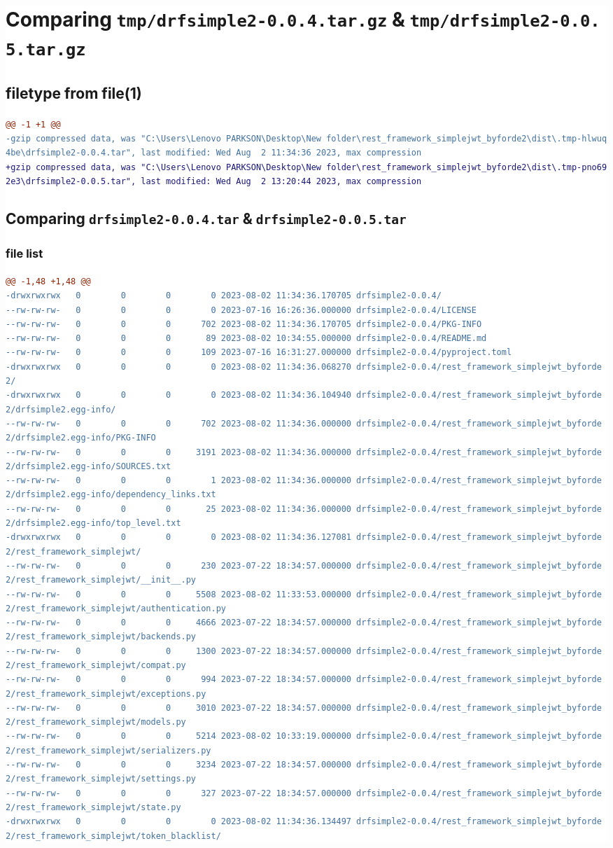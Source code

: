 # Comparing `tmp/drfsimple2-0.0.4.tar.gz` & `tmp/drfsimple2-0.0.5.tar.gz`

## filetype from file(1)

```diff
@@ -1 +1 @@
-gzip compressed data, was "C:\Users\Lenovo PARKSON\Desktop\New folder\rest_framework_simplejwt_byforde2\dist\.tmp-hlwuq4be\drfsimple2-0.0.4.tar", last modified: Wed Aug  2 11:34:36 2023, max compression
+gzip compressed data, was "C:\Users\Lenovo PARKSON\Desktop\New folder\rest_framework_simplejwt_byforde2\dist\.tmp-pno692e3\drfsimple2-0.0.5.tar", last modified: Wed Aug  2 13:20:44 2023, max compression
```

## Comparing `drfsimple2-0.0.4.tar` & `drfsimple2-0.0.5.tar`

### file list

```diff
@@ -1,48 +1,48 @@
-drwxrwxrwx   0        0        0        0 2023-08-02 11:34:36.170705 drfsimple2-0.0.4/
--rw-rw-rw-   0        0        0        0 2023-07-16 16:26:36.000000 drfsimple2-0.0.4/LICENSE
--rw-rw-rw-   0        0        0      702 2023-08-02 11:34:36.170705 drfsimple2-0.0.4/PKG-INFO
--rw-rw-rw-   0        0        0       89 2023-08-02 10:34:55.000000 drfsimple2-0.0.4/README.md
--rw-rw-rw-   0        0        0      109 2023-07-16 16:31:27.000000 drfsimple2-0.0.4/pyproject.toml
-drwxrwxrwx   0        0        0        0 2023-08-02 11:34:36.068270 drfsimple2-0.0.4/rest_framework_simplejwt_byforde2/
-drwxrwxrwx   0        0        0        0 2023-08-02 11:34:36.104940 drfsimple2-0.0.4/rest_framework_simplejwt_byforde2/drfsimple2.egg-info/
--rw-rw-rw-   0        0        0      702 2023-08-02 11:34:36.000000 drfsimple2-0.0.4/rest_framework_simplejwt_byforde2/drfsimple2.egg-info/PKG-INFO
--rw-rw-rw-   0        0        0     3191 2023-08-02 11:34:36.000000 drfsimple2-0.0.4/rest_framework_simplejwt_byforde2/drfsimple2.egg-info/SOURCES.txt
--rw-rw-rw-   0        0        0        1 2023-08-02 11:34:36.000000 drfsimple2-0.0.4/rest_framework_simplejwt_byforde2/drfsimple2.egg-info/dependency_links.txt
--rw-rw-rw-   0        0        0       25 2023-08-02 11:34:36.000000 drfsimple2-0.0.4/rest_framework_simplejwt_byforde2/drfsimple2.egg-info/top_level.txt
-drwxrwxrwx   0        0        0        0 2023-08-02 11:34:36.127081 drfsimple2-0.0.4/rest_framework_simplejwt_byforde2/rest_framework_simplejwt/
--rw-rw-rw-   0        0        0      230 2023-07-22 18:34:57.000000 drfsimple2-0.0.4/rest_framework_simplejwt_byforde2/rest_framework_simplejwt/__init__.py
--rw-rw-rw-   0        0        0     5508 2023-08-02 11:33:53.000000 drfsimple2-0.0.4/rest_framework_simplejwt_byforde2/rest_framework_simplejwt/authentication.py
--rw-rw-rw-   0        0        0     4666 2023-07-22 18:34:57.000000 drfsimple2-0.0.4/rest_framework_simplejwt_byforde2/rest_framework_simplejwt/backends.py
--rw-rw-rw-   0        0        0     1300 2023-07-22 18:34:57.000000 drfsimple2-0.0.4/rest_framework_simplejwt_byforde2/rest_framework_simplejwt/compat.py
--rw-rw-rw-   0        0        0      994 2023-07-22 18:34:57.000000 drfsimple2-0.0.4/rest_framework_simplejwt_byforde2/rest_framework_simplejwt/exceptions.py
--rw-rw-rw-   0        0        0     3010 2023-07-22 18:34:57.000000 drfsimple2-0.0.4/rest_framework_simplejwt_byforde2/rest_framework_simplejwt/models.py
--rw-rw-rw-   0        0        0     5214 2023-08-02 10:33:19.000000 drfsimple2-0.0.4/rest_framework_simplejwt_byforde2/rest_framework_simplejwt/serializers.py
--rw-rw-rw-   0        0        0     3234 2023-07-22 18:34:57.000000 drfsimple2-0.0.4/rest_framework_simplejwt_byforde2/rest_framework_simplejwt/settings.py
--rw-rw-rw-   0        0        0      327 2023-07-22 18:34:57.000000 drfsimple2-0.0.4/rest_framework_simplejwt_byforde2/rest_framework_simplejwt/state.py
-drwxrwxrwx   0        0        0        0 2023-08-02 11:34:36.134497 drfsimple2-0.0.4/rest_framework_simplejwt_byforde2/rest_framework_simplejwt/token_blacklist/
```